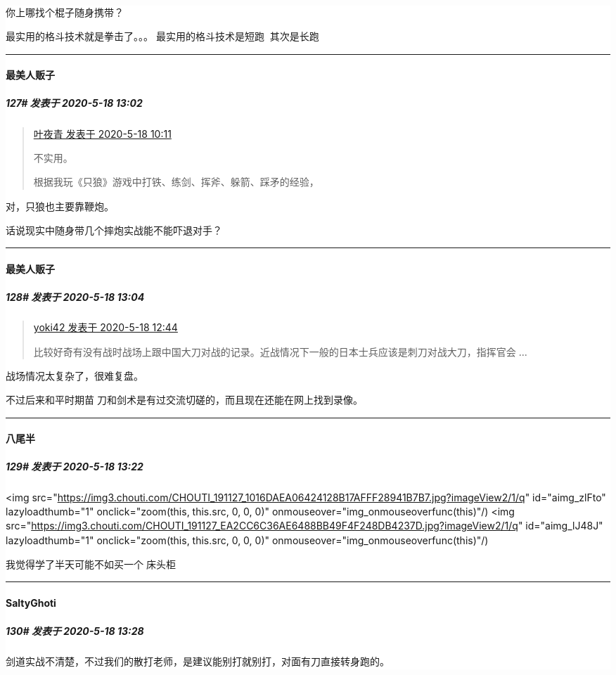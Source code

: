 你上哪找个棍子随身携带？


最实用的格斗技术就是拳击了。。。</blockquote>
最实用的格斗技术是短跑  其次是长跑


-----

####  最美人贩子  
##### 127#       发表于 2020-5-18 13:02


<blockquote><a href="httphttps://bbs.saraba1st.com/2b/forum.php?mod=redirect&amp;goto=findpost&amp;pid=47460602&amp;ptid=1935709" target="_blank">叶夜青 发表于 2020-5-18 10:11</a>

不实用。


根据我玩《只狼》游戏中打铁、练剑、挥斧、躲箭、踩矛的经验，</blockquote>
对，只狼也主要靠鞭炮。

话说现实中随身带几个摔炮实战能不能吓退对手？


-----

####  最美人贩子  
##### 128#       发表于 2020-5-18 13:04


<blockquote><a href="httphttps://bbs.saraba1st.com/2b/forum.php?mod=redirect&amp;goto=findpost&amp;pid=47462541&amp;ptid=1935709" target="_blank">yoki42 发表于 2020-5-18 12:44</a>

比较好奇有没有战时战场上跟中国大刀对战的记录。近战情况下一般的日本士兵应该是刺刀对战大刀，指挥官会 ...</blockquote>
战场情况太复杂了，很难复盘。

不过后来和平时期苗 刀和剑术是有过交流切磋的，而且现在还能在网上找到录像。


-----

####  八尾半  
##### 129#       发表于 2020-5-18 13:22


<img src="https://img3.chouti.com/CHOUTI_191127_1016DAEA06424128B17AFFF28941B7B7.jpg?imageView2/1/q" id="aimg_zlFto" lazyloadthumb="1" onclick="zoom(this, this.src, 0, 0, 0)" onmouseover="img_onmouseoverfunc(this)"/)
<img src="https://img3.chouti.com/CHOUTI_191127_EA2CC6C36AE6488BB49F4F248DB4237D.jpg?imageView2/1/q" id="aimg_lJ48J" lazyloadthumb="1" onclick="zoom(this, this.src, 0, 0, 0)" onmouseover="img_onmouseoverfunc(this)"/)

我觉得学了半天可能不如买一个 床头柜


-----

####  SaltyGhoti  
##### 130#       发表于 2020-5-18 13:28


剑道实战不清楚，不过我们的散打老师，是建议能别打就别打，对面有刀直接转身跑的。
